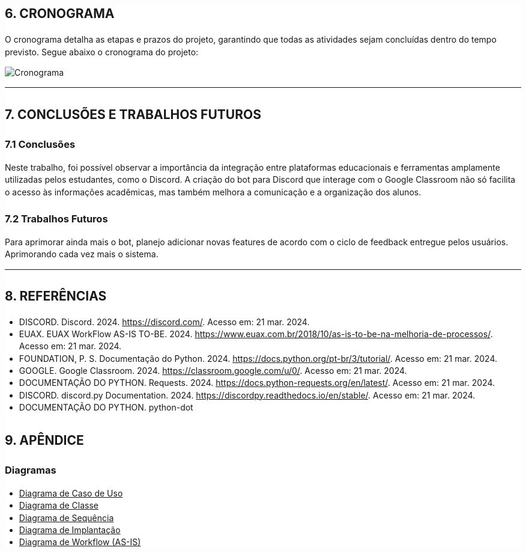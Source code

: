 
## 6. CRONOGRAMA

O cronograma detalha as etapas e prazos do projeto, garantindo que todas as atividades sejam concluídas dentro do tempo previsto. Segue abaixo o cronograma do projeto:

![Cronograma](https://i.imgur.com/poqPykN.png)

---

## 7. CONCLUSÕES E TRABALHOS FUTUROS

### 7.1 Conclusões

Neste trabalho, foi possível observar a importância da integração entre plataformas educacionais e ferramentas amplamente utilizadas pelos estudantes, como o Discord. A criação do bot para Discord que interage com o Google Classroom não só facilita o acesso às informações acadêmicas, mas também melhora a comunicação e a organização dos alunos.

### 7.2 Trabalhos Futuros

Para aprimorar ainda mais o bot, planejo adicionar novas features de acordo com o ciclo de feedback entregue pelos usuários. Aprimorando cada vez mais o sistema.

---

## 8. REFERÊNCIAS

- DISCORD. Discord. 2024. <https://discord.com/>. Acesso em: 21 mar. 2024.
- EUAX. EUAX WorkFlow AS-IS TO-BE. 2024. <https://www.euax.com.br/2018/10/as-is-to-be-na-melhoria-de-processos/>. Acesso em: 21 mar. 2024.
- FOUNDATION, P. S. Documentação do Python. 2024. <https://docs.python.org/pt-br/3/tutorial/>. Acesso em: 21 mar. 2024.
- GOOGLE. Google Classroom. 2024. <https://classroom.google.com/u/0/>. Acesso em: 21 mar. 2024.
- DOCUMENTAÇÃO DO PYTHON. Requests. 2024. <https://docs.python-requests.org/en/latest/>. Acesso em: 21 mar. 2024.
- DISCORD. discord.py Documentation. 2024. <https://discordpy.readthedocs.io/en/stable/>. Acesso em: 21 mar. 2024.
- DOCUMENTAÇÃO DO PYTHON. python-dot


## 9. APÊNDICE

### Diagramas

- [Diagrama de Caso de Uso](rup_uc.md)
- [Diagrama de Classe](rup_class.md) 
- [Diagrama de Sequência](seq/rup_seq.md)
- [Diagrama de Implantação](rup_imp.md)
- [Diagrama de Workflow (AS-IS)](as_is.md)
